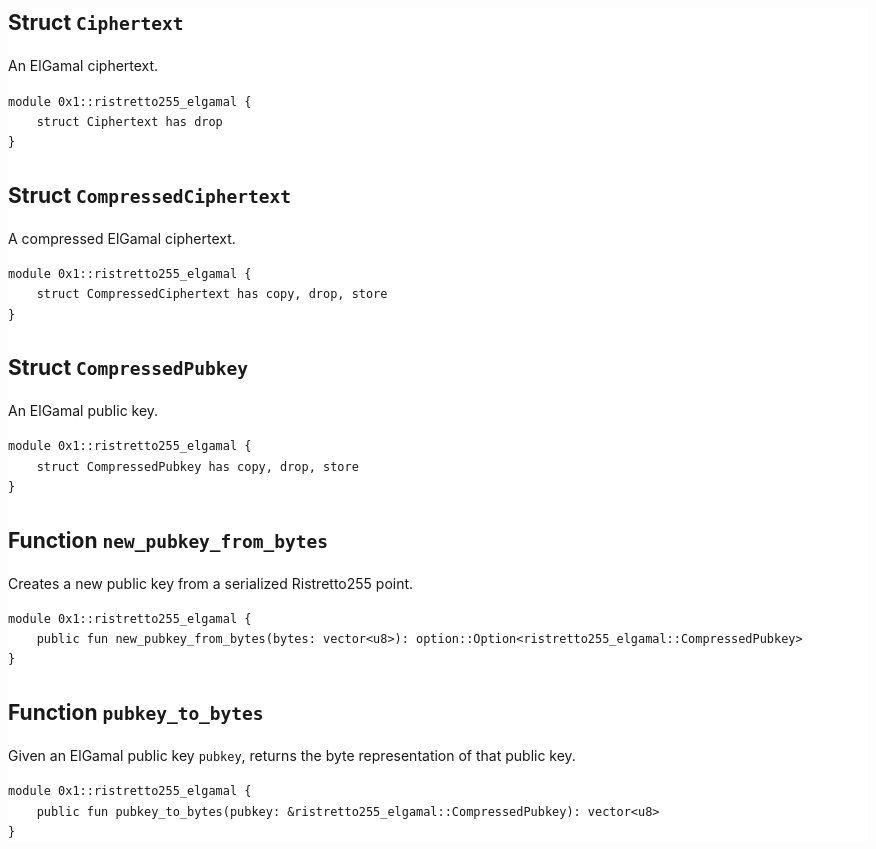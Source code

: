 ## Struct `Ciphertext`

An ElGamal ciphertext.

```move
module 0x1::ristretto255_elgamal {
    struct Ciphertext has drop
}
```

<a id="0x1_ristretto255_elgamal_CompressedCiphertext"></a>

## Struct `CompressedCiphertext`

A compressed ElGamal ciphertext.

```move
module 0x1::ristretto255_elgamal {
    struct CompressedCiphertext has copy, drop, store
}
```

<a id="0x1_ristretto255_elgamal_CompressedPubkey"></a>

## Struct `CompressedPubkey`

An ElGamal public key.

```move
module 0x1::ristretto255_elgamal {
    struct CompressedPubkey has copy, drop, store
}
```

<a id="0x1_ristretto255_elgamal_new_pubkey_from_bytes"></a>

## Function `new_pubkey_from_bytes`

Creates a new public key from a serialized Ristretto255 point.

```move
module 0x1::ristretto255_elgamal {
    public fun new_pubkey_from_bytes(bytes: vector<u8>): option::Option<ristretto255_elgamal::CompressedPubkey>
}
```

<a id="0x1_ristretto255_elgamal_pubkey_to_bytes"></a>

## Function `pubkey_to_bytes`

Given an ElGamal public key `pubkey`, returns the byte representation of that public key.

```move
module 0x1::ristretto255_elgamal {
    public fun pubkey_to_bytes(pubkey: &ristretto255_elgamal::CompressedPubkey): vector<u8>
}
```
